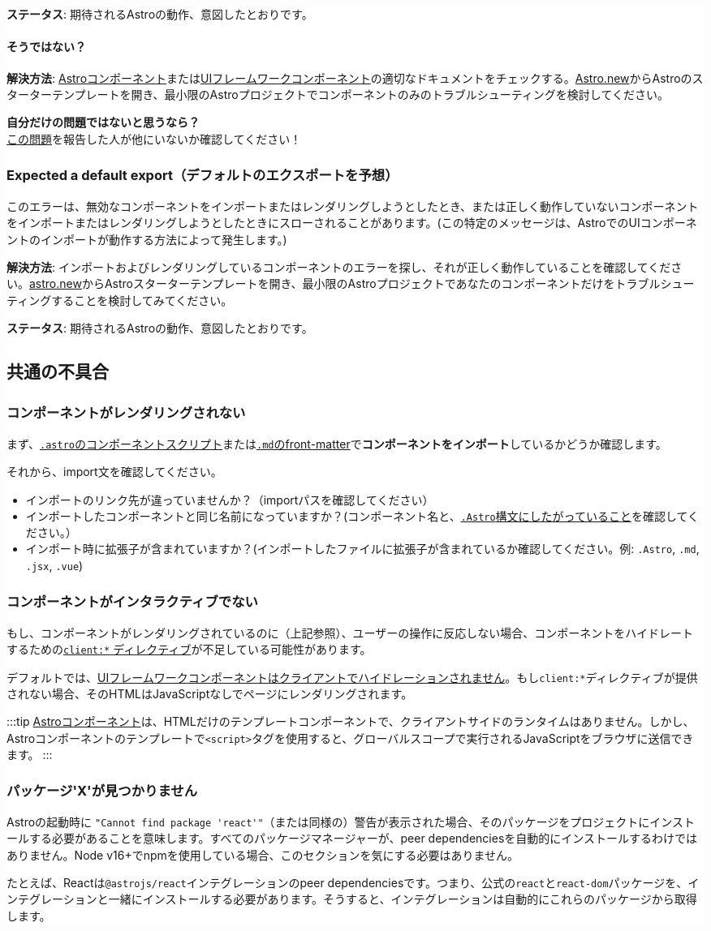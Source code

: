 **ステータス**: 期待されるAstroの動作、意図したとおりです。

#### そうではない？

**解決方法**: [Astroコンポーネント](/ja/core-concepts/astro-components/)または[UIフレームワークコンポーネント](/ja/core-concepts/framework-components/)の適切なドキュメントをチェックする。[Astro.new](https://astro.new)からAstroのスターターテンプレートを開き、最小限のAstroプロジェクトでコンポーネントのみのトラブルシューティングを検討してください。

**自分だけの問題ではないと思うなら？**  
[この問題](https://github.com/withastro/astro/issues?q=is%3Aissue+is%3Aopen+Unable+to+render+Component)を報告した人が他にいないか確認してください！

### Expected a default export（デフォルトのエクスポートを予想）

このエラーは、無効なコンポーネントをインポートまたはレンダリングしようとしたとき、または正しく動作していないコンポーネントをインポートまたはレンダリングしようとしたときにスローされることがあります。(この特定のメッセージは、AstroでのUIコンポーネントのインポートが動作する方法によって発生します。)

**解決方法**: インポートおよびレンダリングしているコンポーネントのエラーを探し、それが正しく動作していることを確認してください。[astro.new](https://astro.new)からAstroスターターテンプレートを開き、最小限のAstroプロジェクトであなたのコンポーネントだけをトラブルシューティングすることを検討してみてください。

**ステータス**: 期待されるAstroの動作、意図したとおりです。


## 共通の不具合

### コンポーネントがレンダリングされない

まず、[`.astro`のコンポーネントスクリプト](/ja/core-concepts/astro-components/#コンポーネントスクリプト)または[`.md`のfront-matter](/ja/guides/markdown-content/#markdownでコンポーネントを使用する)で**コンポーネントをインポート**しているかどうか確認します。

それから、import文を確認してください。

- インポートのリンク先が違っていませんか？（importパスを確認してください）
- インポートしたコンポーネントと同じ名前になっていますか？(コンポーネント名と、[`.Astro`構文にしたがっていること](/ja/comparing-astro-vs-other-tools/#astro-vs-jsx)を確認してください。）
- インポート時に拡張子が含まれていますか？(インポートしたファイルに拡張子が含まれているか確認してください。例: `.Astro`, `.md`, `.jsx`, `.vue`)

### コンポーネントがインタラクティブでない

もし、コンポーネントがレンダリングされているのに（上記参照）、ユーザーの操作に反応しない場合、コンポーネントをハイドレートするための[`client:*` ディレクティブ](/ja/reference/directives-reference/#client-directives)が不足している可能性があります。

デフォルトでは、[UIフレームワークコンポーネントはクライアントでハイドレーションされません](/ja/core-concepts/framework-components/#インタラクティブなコンポーネントをハイドレートする)。もし`client:*`ディレクティブが提供されない場合、そのHTMLはJavaScriptなしでページにレンダリングされます。

:::tip
[Astroコンポーネント](/ja/core-concepts/astro-components/)は、HTMLだけのテンプレートコンポーネントで、クライアントサイドのランタイムはありません。しかし、Astroコンポーネントのテンプレートで`<script>`タグを使用すると、グローバルスコープで実行されるJavaScriptをブラウザに送信できます。
:::

### パッケージ'X'が見つかりません

Astroの起動時に `"Cannot find package 'react'"`（または同様の）警告が表示された場合、そのパッケージをプロジェクトにインストールする必要があることを意味します。すべてのパッケージマネージャーが、peer dependenciesを自動的にインストールするわけではありません。Node v16+でnpmを使用している場合、このセクションを気にする必要はありません。

たとえば、Reactは`@astrojs/react`インテグレーションのpeer dependenciesです。つまり、公式の`react`と`react-dom`パッケージを、インテグレーションと一緒にインストールする必要があります。そうすると、インテグレーションは自動的にこれらのパッケージから取得します。
